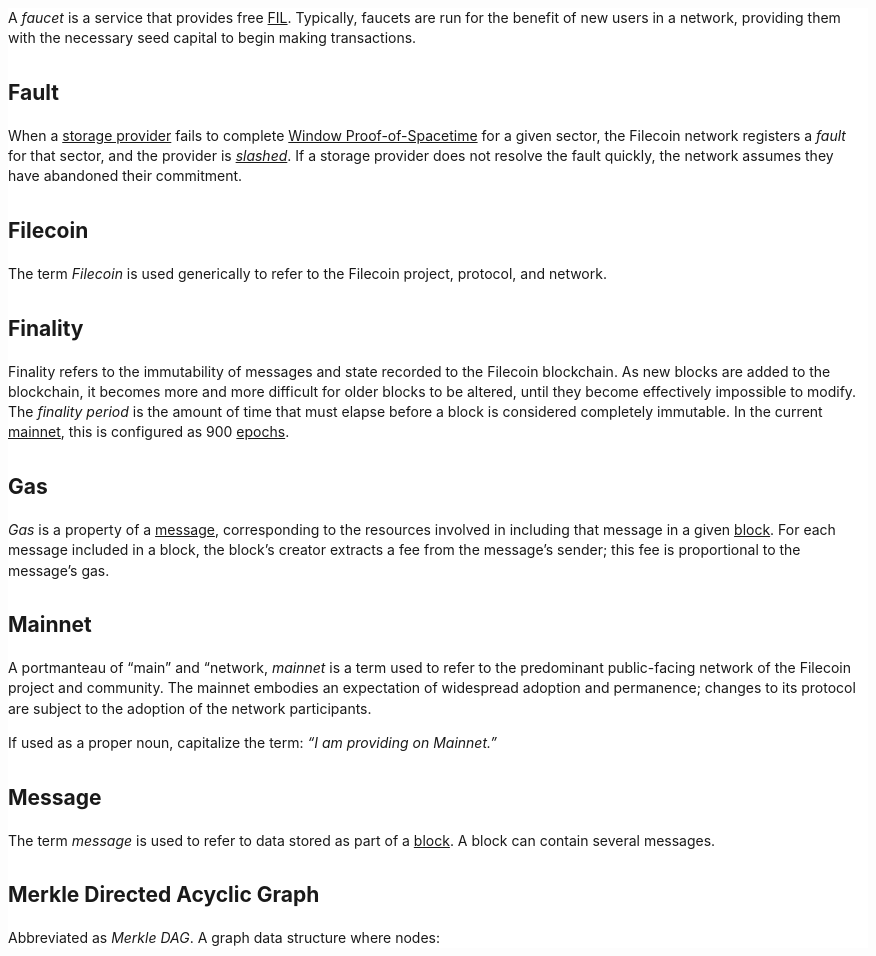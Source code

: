 A _faucet_ is a service that provides free [FIL](https://docs.filecoin.io/reference/general/glossary/#fil). Typically, faucets are run for the benefit of new users in a network, providing them with the necessary seed capital to begin making transactions.

## Fault

When a [storage provider](https://docs.filecoin.io/reference/general/glossary/#storage-provider) fails to complete [Window Proof-of-Spacetime](https://docs.filecoin.io/reference/general/glossary/#window-proof-of-spacetime-windowpost) for a given sector, the Filecoin network registers a _fault_ for that sector, and the provider is [_slashed_](https://docs.filecoin.io/reference/general/glossary/#slash). If a storage provider does not resolve the fault quickly, the network assumes they have abandoned their commitment.

## Filecoin

The term _Filecoin_ is used generically to refer to the Filecoin project, protocol, and network.

## Finality

Finality refers to the immutability of messages and state recorded to the Filecoin blockchain. As new blocks are added to the blockchain, it becomes more and more difficult for older blocks to be altered, until they become effectively impossible to modify. The _finality period_ is the amount of time that must elapse before a block is considered completely immutable. In the current [mainnet](https://docs.filecoin.io/reference/general/glossary/#mainnet), this is configured as 900 [epochs](https://docs.filecoin.io/reference/general/glossary/#epoch).

## Gas

_Gas_ is a property of a [message](https://docs.filecoin.io/reference/general/glossary/#message), corresponding to the resources involved in including that message in a given [block](https://docs.filecoin.io/reference/general/glossary/#block). For each message included in a block, the block’s creator extracts a fee from the message’s sender; this fee is proportional to the message’s gas.

## Mainnet

A portmanteau of “main” and “network, _mainnet_ is a term used to refer to the predominant public-facing network of the Filecoin project and community. The mainnet embodies an expectation of widespread adoption and permanence; changes to its protocol are subject to the adoption of the network participants.

If used as a proper noun, capitalize the term: _“I am providing on Mainnet.”_

## Message

The term _message_ is used to refer to data stored as part of a [block](https://docs.filecoin.io/reference/general/glossary/#block). A block can contain several messages.

## Merkle Directed Acyclic Graph

Abbreviated as _Merkle DAG_. A graph data structure where nodes:
